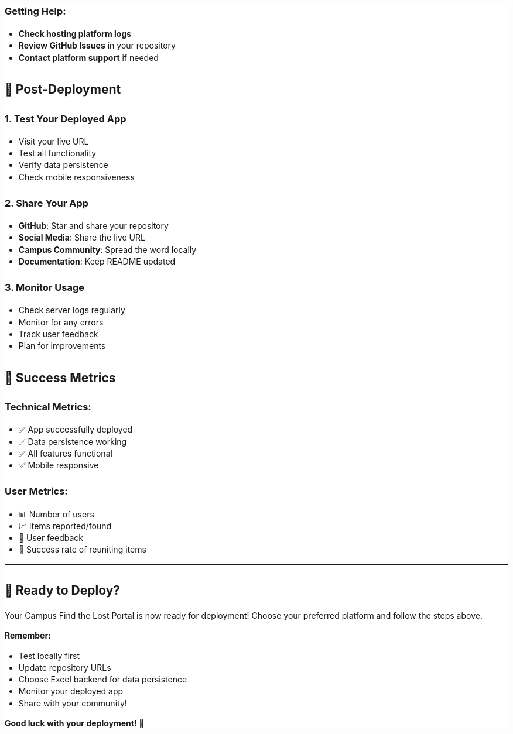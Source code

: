 ### **Getting Help:**
- **Check hosting platform logs**
- **Review GitHub Issues** in your repository
- **Contact platform support** if needed

## 🌟 **Post-Deployment**

### **1. Test Your Deployed App**
- Visit your live URL
- Test all functionality
- Verify data persistence
- Check mobile responsiveness

### **2. Share Your App**
- **GitHub**: Star and share your repository
- **Social Media**: Share the live URL
- **Campus Community**: Spread the word locally
- **Documentation**: Keep README updated

### **3. Monitor Usage**
- Check server logs regularly
- Monitor for any errors
- Track user feedback
- Plan for improvements

## 🎯 **Success Metrics**

### **Technical Metrics:**
- ✅ App successfully deployed
- ✅ Data persistence working
- ✅ All features functional
- ✅ Mobile responsive

### **User Metrics:**
- 📊 Number of users
- 📈 Items reported/found
- 💬 User feedback
- 🔄 Success rate of reuniting items

---

## 🚀 **Ready to Deploy?**

Your Campus Find the Lost Portal is now ready for deployment! Choose your preferred platform and follow the steps above.

**Remember:**
- Test locally first
- Update repository URLs
- Choose Excel backend for data persistence
- Monitor your deployed app
- Share with your community!

**Good luck with your deployment! 🎉**
